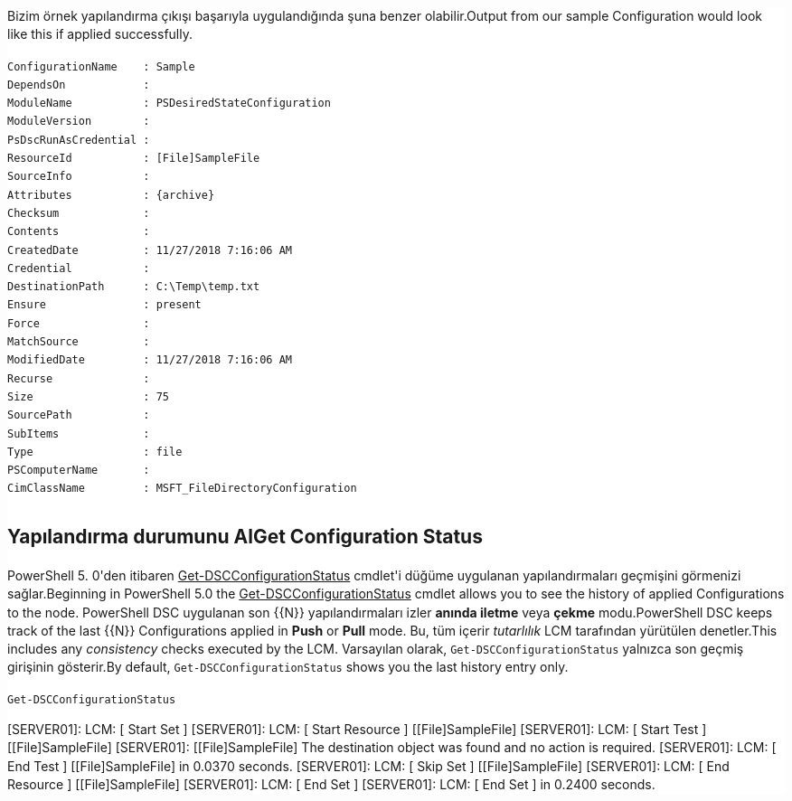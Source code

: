 <span data-ttu-id="da37a-132">Bizim örnek yapılandırma çıkışı başarıyla uygulandığında şuna benzer olabilir.</span><span class="sxs-lookup"><span data-stu-id="da37a-132">Output from our sample Configuration would look like this if applied successfully.</span></span>

```output
ConfigurationName    : Sample
DependsOn            :
ModuleName           : PSDesiredStateConfiguration
ModuleVersion        :
PsDscRunAsCredential :
ResourceId           : [File]SampleFile
SourceInfo           :
Attributes           : {archive}
Checksum             :
Contents             :
CreatedDate          : 11/27/2018 7:16:06 AM
Credential           :
DestinationPath      : C:\Temp\temp.txt
Ensure               : present
Force                :
MatchSource          :
ModifiedDate         : 11/27/2018 7:16:06 AM
Recurse              :
Size                 : 75
SourcePath           :
SubItems             :
Type                 : file
PSComputerName       :
CimClassName         : MSFT_FileDirectoryConfiguration
```

## <a name="get-configuration-status"></a><span data-ttu-id="da37a-133">Yapılandırma durumunu Al</span><span class="sxs-lookup"><span data-stu-id="da37a-133">Get Configuration Status</span></span>

<span data-ttu-id="da37a-134">PowerShell 5. 0'den itibaren [Get-DSCConfigurationStatus](/powershell/module/PSDesiredStateConfiguration/Get-DscConfigurationStatus) cmdlet'i düğüme uygulanan yapılandırmaları geçmişini görmenizi sağlar.</span><span class="sxs-lookup"><span data-stu-id="da37a-134">Beginning in PowerShell 5.0 the [Get-DSCConfigurationStatus](/powershell/module/PSDesiredStateConfiguration/Get-DscConfigurationStatus) cmdlet allows you to see the history of applied Configurations to the node.</span></span> <span data-ttu-id="da37a-135">PowerShell DSC uygulanan son {{N}} yapılandırmaları izler **anında iletme** veya **çekme** modu.</span><span class="sxs-lookup"><span data-stu-id="da37a-135">PowerShell DSC keeps track of the last {{N}} Configurations applied in **Push** or **Pull** mode.</span></span> <span data-ttu-id="da37a-136">Bu, tüm içerir *tutarlılık* LCM tarafından yürütülen denetler.</span><span class="sxs-lookup"><span data-stu-id="da37a-136">This includes any *consistency* checks executed by the LCM.</span></span> <span data-ttu-id="da37a-137">Varsayılan olarak, `Get-DSCConfigurationStatus` yalnızca son geçmiş girişinin gösterir.</span><span class="sxs-lookup"><span data-stu-id="da37a-137">By default, `Get-DSCConfigurationStatus` shows you the last history entry only.</span></span>

```powershell
Get-DSCConfigurationStatus
```


[SERVER01]: LCM:  [ Start  Set      ]
[SERVER01]: LCM:  [ Start  Resource ]  [[File]SampleFile]
[SERVER01]: LCM:  [ Start  Test     ]  [[File]SampleFile]
[SERVER01]:                            [[File]SampleFile] The destination object was found and no action is required.
[SERVER01]: LCM:  [ End    Test     ]  [[File]SampleFile]  in 0.0370 seconds.
[SERVER01]: LCM:  [ Skip   Set      ]  [[File]SampleFile]
[SERVER01]: LCM:  [ End    Resource ]  [[File]SampleFile]
[SERVER01]: LCM:  [ End    Set      ]
[SERVER01]: LCM:  [ End    Set      ]    in  0.2400 seconds.